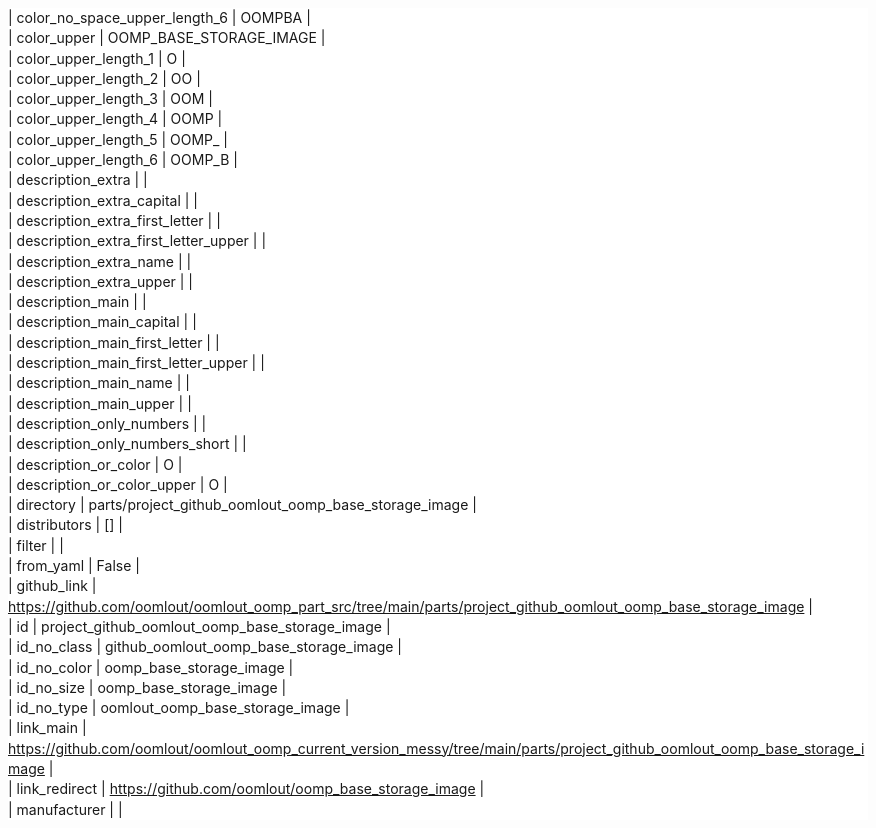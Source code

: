 | color_no_space_upper_length_6 | OOMPBA |  
| color_upper | OOMP_BASE_STORAGE_IMAGE |  
| color_upper_length_1 | O |  
| color_upper_length_2 | OO |  
| color_upper_length_3 | OOM |  
| color_upper_length_4 | OOMP |  
| color_upper_length_5 | OOMP_ |  
| color_upper_length_6 | OOMP_B |  
| description_extra |  |  
| description_extra_capital |  |  
| description_extra_first_letter |  |  
| description_extra_first_letter_upper |  |  
| description_extra_name |  |  
| description_extra_upper |  |  
| description_main |  |  
| description_main_capital |  |  
| description_main_first_letter |  |  
| description_main_first_letter_upper |  |  
| description_main_name |  |  
| description_main_upper |  |  
| description_only_numbers |  |  
| description_only_numbers_short |   |  
| description_or_color | O  |  
| description_or_color_upper | O  |  
| directory | parts/project_github_oomlout_oomp_base_storage_image |  
| distributors | [] |  
| filter |  |  
| from_yaml | False |  
| github_link | https://github.com/oomlout/oomlout_oomp_part_src/tree/main/parts/project_github_oomlout_oomp_base_storage_image |  
| id | project_github_oomlout_oomp_base_storage_image |  
| id_no_class | github_oomlout_oomp_base_storage_image |  
| id_no_color | oomp_base_storage_image |  
| id_no_size | oomp_base_storage_image |  
| id_no_type | oomlout_oomp_base_storage_image |  
| link_main | https://github.com/oomlout/oomlout_oomp_current_version_messy/tree/main/parts/project_github_oomlout_oomp_base_storage_image |  
| link_redirect | https://github.com/oomlout/oomp_base_storage_image |  
| manufacturer |  |  
